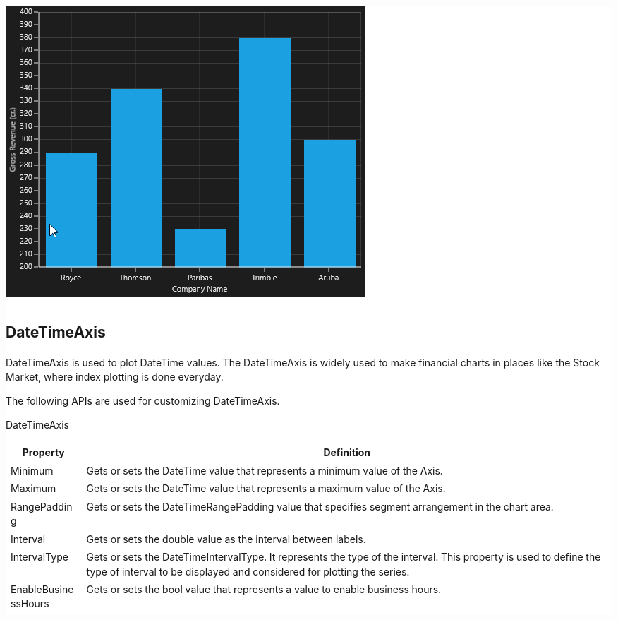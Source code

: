 ![](Axis_images/Axis_img2.png)



## DateTimeAxis

DateTimeAxis is used to plot DateTime values. The DateTimeAxis is widely used to make financial charts in places like the Stock Market, where index plotting is done everyday.

The following APIs are used for customizing DateTimeAxis.

DateTimeAxis

<table>
<tr>
<th>
Property</th><th>
Definition</th></tr>
<tr>
<td>
Minimum</td><td>
Gets or sets the DateTime value that represents a minimum value of the Axis.</td></tr>
<tr>
<td>
Maximum</td><td>
Gets or sets the DateTime value that represents a maximum value of the Axis.</td></tr>
<tr>
<td>
RangePadding</td><td>
Gets or sets the DateTimeRangePadding value that specifies segment arrangement in the chart area.</td></tr>
<tr>
<td>
Interval</td><td>
Gets or sets the double value as the interval between labels.</td></tr>
<tr>
<td>
IntervalType</td><td>
Gets or sets the DateTimeIntervalType. It represents the type of the interval. This property is used to define the type of interval to be displayed and considered for plotting the series.</td></tr>
<tr>
<td>
EnableBusinessHours</td><td>
Gets or sets the bool value that represents a value to enable business hours.</td></tr>